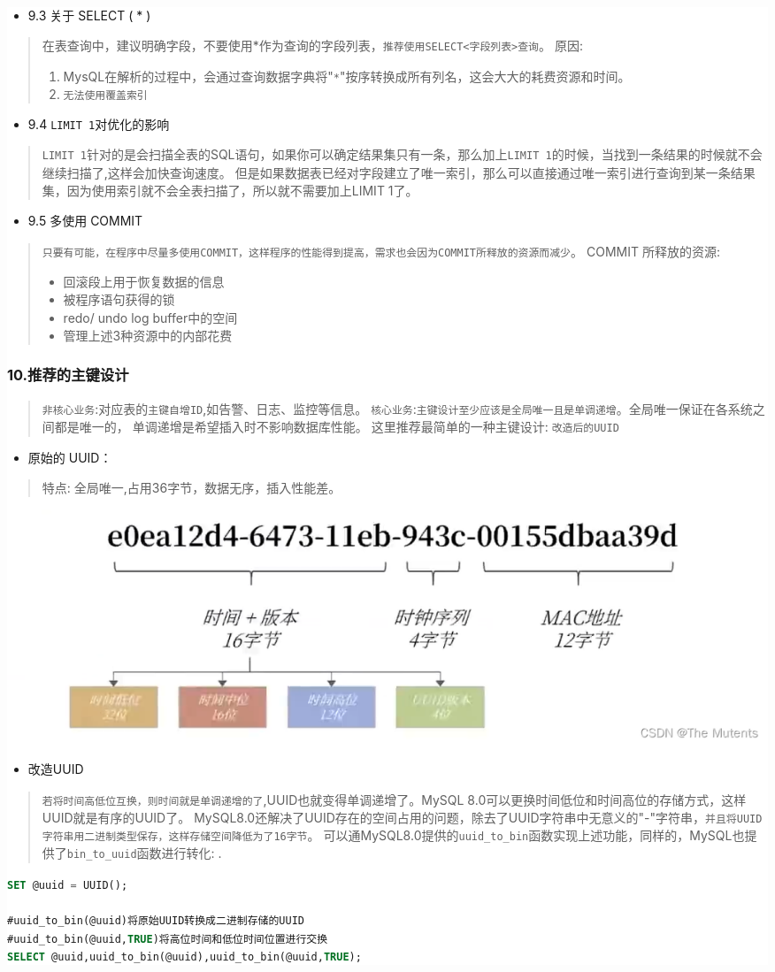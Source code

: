 
- 9.3 关于 SELECT ( * )
> 在表查询中，建议明确字段，不要使用*作为查询的字段列表，`推荐使用SELECT<字段列表>查询`。
> 原因:
> 1. MysQL在解析的过程中，会通过查询数据字典将"`*`"按序转换成所有列名，这会大大的耗费资源和时间。
> 2. `无法使用覆盖索引`

- 9.4 `LIMIT 1`对优化的影响
> `LIMIT 1`针对的是会扫描全表的SQL语句，如果你可以确定结果集只有一条，那么加上`LIMIT 1`的时候，当找到一条结果的时候就不会继续扫描了,这样会加快查询速度。
> 但是如果数据表已经对字段建立了唯一索引，那么可以直接通过唯一索引进行查询到某一条结果集，因为使用索引就不会全表扫描了，所以就不需要加上LIMIT 1了。

- 9.5 多使用 COMMIT
> `只要有可能，在程序中尽量多使用COMMIT，这样程序的性能得到提高，需求也会因为COMMIT所释放的资源而减少`。
> COMMIT 所释放的资源: 
> - 回滚段上用于恢复数据的信息 
> - 被程序语句获得的锁 
> - redo/ undo log buffer中的空间
> - 管理上述3种资源中的内部花费

### 10.推荐的主键设计
> `非核心业务`:对应表的`主键自增ID`,如告警、日志、监控等信息。
>  `核心业务`:`主键设计至少应该是全局唯一且是单调递增`。全局唯一保证在各系统之间都是唯一的， 单调递增是希望插入时不影响数据库性能。 
>  这里推荐最简单的一种主键设计: `改造后的UUID`

- 原始的 UUID：
> 特点: 全局唯一,占用36字节，数据无序，插入性能差。

  ![original_uuid](../../../static/img/mysql/advanced/original_uuid.png)

- 改造UUID
> `若将时间高低位互换，则时间就是单调递增的了`,UUID也就变得单调递增了。MySQL 8.0可以更换时间低位和时间高位的存储方式，这样UUID就是有序的UUID了。
> MySQL8.0还解决了UUID存在的空间占用的问题，除去了UUID字符串中无意义的"-"字符串，`并且将UUID字符串用二进制类型保存，这样存储空间降低为了16字节`。 
> 可以通MySQL8.0提供的`uuid_to_bin`函数实现上述功能，同样的，MySQL也提供了`bin_to_uuid`函数进行转化: .

  ```sql
  SET @uuid = UUID();
  
  #uuid_to_bin(@uuid)将原始UUID转换成二进制存储的UUID
  #uuid_to_bin(@uuid,TRUE)将高位时间和低位时间位置进行交换
  SELECT @uuid,uuid_to_bin(@uuid),uuid_to_bin(@uuid,TRUE);
  ```
